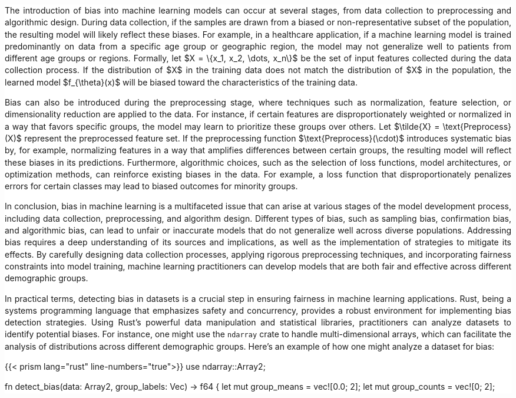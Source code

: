 <p style="text-align: justify;">
The introduction of bias into machine learning models can occur at several stages, from data collection to preprocessing and algorithmic design. During data collection, if the samples are drawn from a biased or non-representative subset of the population, the resulting model will likely reflect these biases. For example, in a healthcare application, if a machine learning model is trained predominantly on data from a specific age group or geographic region, the model may not generalize well to patients from different age groups or regions. Formally, let $X = \{x_1, x_2, \dots, x_n\}$ be the set of input features collected during the data collection process. If the distribution of $X$ in the training data does not match the distribution of $X$ in the population, the learned model $f_{\theta}(x)$ will be biased toward the characteristics of the training data.
</p>

<p style="text-align: justify;">
Bias can also be introduced during the preprocessing stage, where techniques such as normalization, feature selection, or dimensionality reduction are applied to the data. For instance, if certain features are disproportionately weighted or normalized in a way that favors specific groups, the model may learn to prioritize these groups over others. Let $\tilde{X} = \text{Preprocess}(X)$ represent the preprocessed feature set. If the preprocessing function $\text{Preprocess}(\cdot)$ introduces systematic bias by, for example, normalizing features in a way that amplifies differences between certain groups, the resulting model will reflect these biases in its predictions. Furthermore, algorithmic choices, such as the selection of loss functions, model architectures, or optimization methods, can reinforce existing biases in the data. For example, a loss function that disproportionately penalizes errors for certain classes may lead to biased outcomes for minority groups.
</p>

<p style="text-align: justify;">
In conclusion, bias in machine learning is a multifaceted issue that can arise at various stages of the model development process, including data collection, preprocessing, and algorithm design. Different types of bias, such as sampling bias, confirmation bias, and algorithmic bias, can lead to unfair or inaccurate models that do not generalize well across diverse populations. Addressing bias requires a deep understanding of its sources and implications, as well as the implementation of strategies to mitigate its effects. By carefully designing data collection processes, applying rigorous preprocessing techniques, and incorporating fairness constraints into model training, machine learning practitioners can develop models that are both fair and effective across different demographic groups.
</p>

<p style="text-align: justify;">
In practical terms, detecting bias in datasets is a crucial step in ensuring fairness in machine learning applications. Rust, being a systems programming language that emphasizes safety and concurrency, provides a robust environment for implementing bias detection strategies. Using Rust’s powerful data manipulation and statistical libraries, practitioners can analyze datasets to identify potential biases. For instance, one might use the <code>ndarray</code> crate to handle multi-dimensional arrays, which can facilitate the analysis of distributions across different demographic groups. Here’s an example of how one might analyze a dataset for bias:
</p>

{{< prism lang="rust" line-numbers="true">}}
use ndarray::Array2;

fn detect_bias(data: Array2<f64>, group_labels: Vec<i32>) -> f64 {
    let mut group_means = vec![0.0; 2];
    let mut group_counts = vec![0; 2];
    